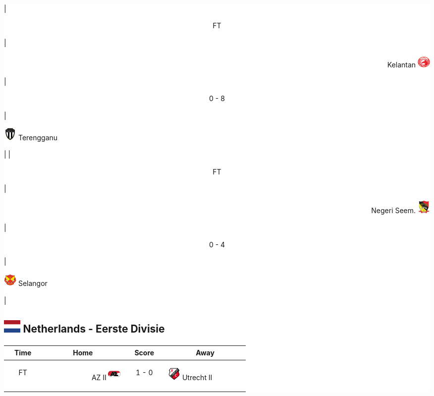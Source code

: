 | <p align="center">FT</p> | <p align="right">Kelantan <img src="/static/logos/Persatuan Bola Sepak Kelantan.png" height="25px"></p> | <p align="center">0 - 8</p> | <p align="left"><img src="/static/logos/Terengganu FC.png" height="25px"> Terengganu</p> |
| <p align="center">FT</p> | <p align="right">Negeri Seem. <img src="/static/logos/Negeri Sembilan FA.png" height="25px"></p> | <p align="center">0 - 4</p> | <p align="left"><img src="/static/logos/Persatuan Bolasepak Selangor.png" height="25px"> Selangor</p> |
</div>


## <img src="/static/logos/Netherlands-Eerste Divisie.png" height="25px"> Netherlands - Eerste Divisie

<div align="center">

&emsp;Time&emsp; | &emsp;&emsp;&emsp;&emsp;Home&emsp;&emsp;&emsp;&emsp; | &emsp;Score&emsp; | &emsp;&emsp;&emsp;&emsp;Away&emsp;&emsp;&emsp;&emsp; |
| ------------ | ------------ | ------------ | ------------ |
| <p align="center">FT</p> | <p align="right">AZ II <img src="/static/logos/Alkmaar Zaanstreek II.png" height="25px"></p> | <p align="center">1 - 0</p> | <p align="left"><img src="/static/logos/FC Utrecht II.png" height="25px"> Utrecht II</p> |